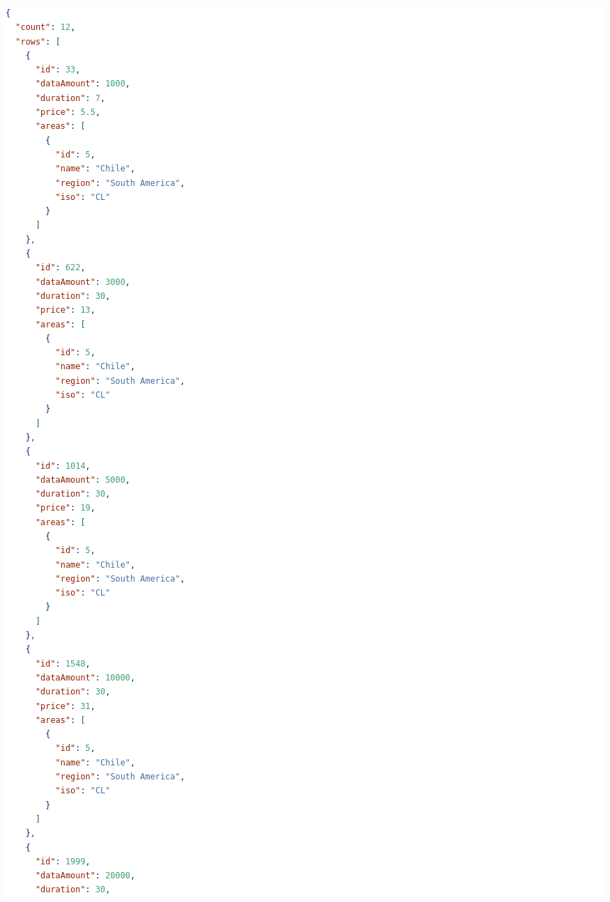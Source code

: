 ```json
{
  "count": 12,
  "rows": [
    {
      "id": 33,
      "dataAmount": 1000,
      "duration": 7,
      "price": 5.5,
      "areas": [
        {
          "id": 5,
          "name": "Chile",
          "region": "South America",
          "iso": "CL"
        }
      ]
    },
    {
      "id": 622,
      "dataAmount": 3000,
      "duration": 30,
      "price": 13,
      "areas": [
        {
          "id": 5,
          "name": "Chile",
          "region": "South America",
          "iso": "CL"
        }
      ]
    },
    {
      "id": 1014,
      "dataAmount": 5000,
      "duration": 30,
      "price": 19,
      "areas": [
        {
          "id": 5,
          "name": "Chile",
          "region": "South America",
          "iso": "CL"
        }
      ]
    },
    {
      "id": 1548,
      "dataAmount": 10000,
      "duration": 30,
      "price": 31,
      "areas": [
        {
          "id": 5,
          "name": "Chile",
          "region": "South America",
          "iso": "CL"
        }
      ]
    },
    {
      "id": 1999,
      "dataAmount": 20000,
      "duration": 30,
```